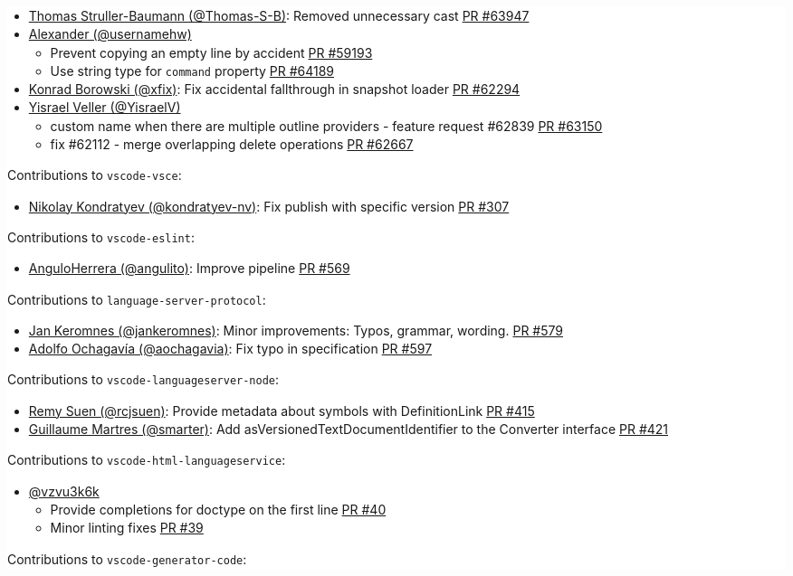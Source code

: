 -   [Thomas Struller-Baumann (@Thomas-S-B)](HTTPS://github.com/Thomas-S-B):
    Removed unnecessary cast
    [PR #63947](HTTPS://github.com/Microsoft/vscode/pull/63947)
-   [Alexander (@usernamehw)](HTTPS://github.com/usernamehw)
    -   Prevent copying an empty line by accident
        [PR #59193](HTTPS://github.com/Microsoft/vscode/pull/59193)
    -   Use string type for `command` property
        [PR #64189](HTTPS://github.com/Microsoft/vscode/pull/64189)
-   [Konrad Borowski (@xfix)](HTTPS://github.com/xfix): Fix accidental
    fallthrough in snapshot loader
    [PR #62294](HTTPS://github.com/Microsoft/vscode/pull/62294)
-   [Yisrael Veller (@YisraelV)](HTTPS://github.com/YisraelV)
    -   custom name when there are multiple outline providers - feature request
        #62839 [PR #63150](HTTPS://github.com/Microsoft/vscode/pull/63150)
    -   fix #62112 - merge overlapping delete operations
        [PR #62667](HTTPS://github.com/Microsoft/vscode/pull/62667)

Contributions to `vscode-vsce`:

-   [Nikolay Kondratyev (@kondratyev-nv)](HTTPS://github.com/kondratyev-nv): Fix
    publish with specific version
    [PR #307](HTTPS://github.com/Microsoft/vscode-vsce/pull/307)

Contributions to `vscode-eslint`:

-   [AnguloHerrera (@angulito)](HTTPS://github.com/angulito): Improve pipeline
    [PR #569](HTTPS://github.com/Microsoft/vscode-eslint/pull/569)

Contributions to `language-server-protocol`:

-   [Jan Keromnes (@jankeromnes)](HTTPS://github.com/jankeromnes): Minor
    improvements: Typos, grammar, wording.
    [PR #579](HTTPS://github.com/Microsoft/language-server-protocol/pull/579)
-   [Adolfo Ochagavía (@aochagavia)](HTTPS://github.com/aochagavia): Fix typo in
    specification
    [PR #597](HTTPS://github.com/Microsoft/language-server-protocol/pull/597)

Contributions to `vscode-languageserver-node`:

-   [Remy Suen (@rcjsuen)](HTTPS://github.com/rcjsuen): Provide metadata about
    symbols with DefinitionLink
    [PR #415](HTTPS://github.com/Microsoft/vscode-languageserver-node/pull/415)
-   [Guillaume Martres (@smarter)](HTTPS://github.com/smarter): Add
    asVersionedTextDocumentIdentifier to the Converter interface
    [PR #421](HTTPS://github.com/Microsoft/vscode-languageserver-node/pull/421)

Contributions to `vscode-html-languageservice`:

-   [@vzvu3k6k](HTTPS://github.com/vzvu3k6k)
    -   Provide completions for doctype on the first line
        [PR #40](HTTPS://github.com/Microsoft/vscode-html-languageservice/pull/40)
    -   Minor linting fixes
        [PR #39](HTTPS://github.com/Microsoft/vscode-html-languageservice/pull/39)

Contributions to `vscode-generator-code`:
